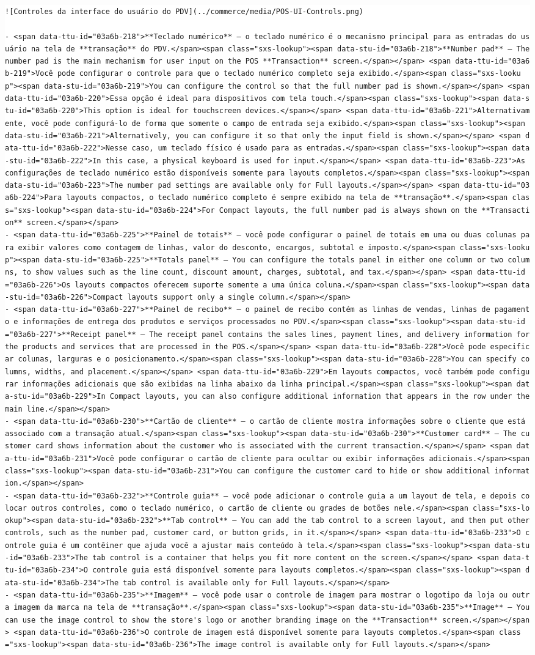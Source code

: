     ![Controles da interface do usuário do PDV](../commerce/media/POS-UI-Controls.png)

    - <span data-ttu-id="03a6b-218">**Teclado numérico** – o teclado numérico é o mecanismo principal para as entradas do usuário na tela de **transação** do PDV.</span><span class="sxs-lookup"><span data-stu-id="03a6b-218">**Number pad** – The number pad is the main mechanism for user input on the POS **Transaction** screen.</span></span> <span data-ttu-id="03a6b-219">Você pode configurar o controle para que o teclado numérico completo seja exibido.</span><span class="sxs-lookup"><span data-stu-id="03a6b-219">You can configure the control so that the full number pad is shown.</span></span> <span data-ttu-id="03a6b-220">Essa opção é ideal para dispositivos com tela touch.</span><span class="sxs-lookup"><span data-stu-id="03a6b-220">This option is ideal for touchscreen devices.</span></span> <span data-ttu-id="03a6b-221">Alternativamente, você pode configurá-lo de forma que somente o campo de entrada seja exibido.</span><span class="sxs-lookup"><span data-stu-id="03a6b-221">Alternatively, you can configure it so that only the input field is shown.</span></span> <span data-ttu-id="03a6b-222">Nesse caso, um teclado físico é usado para as entradas.</span><span class="sxs-lookup"><span data-stu-id="03a6b-222">In this case, a physical keyboard is used for input.</span></span> <span data-ttu-id="03a6b-223">As configurações de teclado numérico estão disponíveis somente para layouts completos.</span><span class="sxs-lookup"><span data-stu-id="03a6b-223">The number pad settings are available only for Full layouts.</span></span> <span data-ttu-id="03a6b-224">Para layouts compactos, o teclado numérico completo é sempre exibido na tela de **transação**.</span><span class="sxs-lookup"><span data-stu-id="03a6b-224">For Compact layouts, the full number pad is always shown on the **Transaction** screen.</span></span>
    - <span data-ttu-id="03a6b-225">**Painel de totais** – você pode configurar o painel de totais em uma ou duas colunas para exibir valores como contagem de linhas, valor do desconto, encargos, subtotal e imposto.</span><span class="sxs-lookup"><span data-stu-id="03a6b-225">**Totals panel** – You can configure the totals panel in either one column or two columns, to show values such as the line count, discount amount, charges, subtotal, and tax.</span></span> <span data-ttu-id="03a6b-226">Os layouts compactos oferecem suporte somente a uma única coluna.</span><span class="sxs-lookup"><span data-stu-id="03a6b-226">Compact layouts support only a single column.</span></span>
    - <span data-ttu-id="03a6b-227">**Painel de recibo** – o painel de recibo contém as linhas de vendas, linhas de pagamento e informações de entrega dos produtos e serviços processados no PDV.</span><span class="sxs-lookup"><span data-stu-id="03a6b-227">**Receipt panel** – The receipt panel contains the sales lines, payment lines, and delivery information for the products and services that are processed in the POS.</span></span> <span data-ttu-id="03a6b-228">Você pode especificar colunas, larguras e o posicionamento.</span><span class="sxs-lookup"><span data-stu-id="03a6b-228">You can specify columns, widths, and placement.</span></span> <span data-ttu-id="03a6b-229">Em layouts compactos, você também pode configurar informações adicionais que são exibidas na linha abaixo da linha principal.</span><span class="sxs-lookup"><span data-stu-id="03a6b-229">In Compact layouts, you can also configure additional information that appears in the row under the main line.</span></span>
    - <span data-ttu-id="03a6b-230">**Cartão de cliente** – o cartão de cliente mostra informações sobre o cliente que está associado com a transação atual.</span><span class="sxs-lookup"><span data-stu-id="03a6b-230">**Customer card** – The customer card shows information about the customer who is associated with the current transaction.</span></span> <span data-ttu-id="03a6b-231">Você pode configurar o cartão de cliente para ocultar ou exibir informações adicionais.</span><span class="sxs-lookup"><span data-stu-id="03a6b-231">You can configure the customer card to hide or show additional information.</span></span>
    - <span data-ttu-id="03a6b-232">**Controle guia** – você pode adicionar o controle guia a um layout de tela, e depois colocar outros controles, como o teclado numérico, o cartão de cliente ou grades de botões nele.</span><span class="sxs-lookup"><span data-stu-id="03a6b-232">**Tab control** – You can add the tab control to a screen layout, and then put other controls, such as the number pad, customer card, or button grids, in it.</span></span> <span data-ttu-id="03a6b-233">O controle guia é um contêiner que ajuda você a ajustar mais conteúdo à tela.</span><span class="sxs-lookup"><span data-stu-id="03a6b-233">The tab control is a container that helps you fit more content on the screen.</span></span> <span data-ttu-id="03a6b-234">O controle guia está disponível somente para layouts completos.</span><span class="sxs-lookup"><span data-stu-id="03a6b-234">The tab control is available only for Full layouts.</span></span>
    - <span data-ttu-id="03a6b-235">**Imagem** – você pode usar o controle de imagem para mostrar o logotipo da loja ou outra imagem da marca na tela de **transação**.</span><span class="sxs-lookup"><span data-stu-id="03a6b-235">**Image** – You can use the image control to show the store's logo or another branding image on the **Transaction** screen.</span></span> <span data-ttu-id="03a6b-236">O controle de imagem está disponível somente para layouts completos.</span><span class="sxs-lookup"><span data-stu-id="03a6b-236">The image control is available only for Full layouts.</span></span>